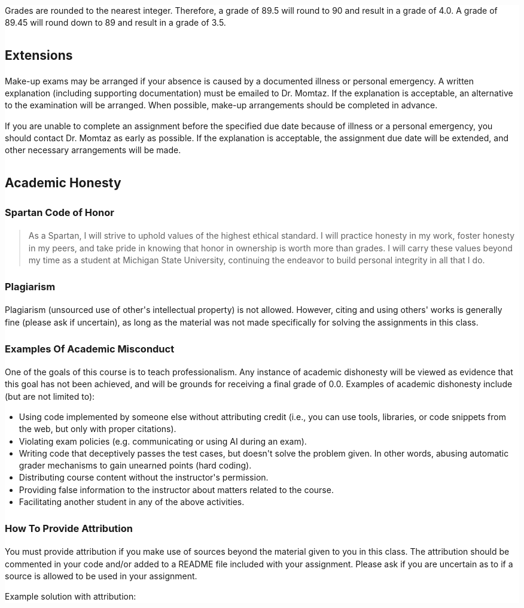 Grades are rounded to the nearest integer. Therefore, a grade of 89.5 will round to 90 and result in a grade of 4.0. A grade of 89.45 will round down to 89 and result in a grade of 3.5.

## Extensions

Make-up exams may be arranged if your absence is caused by a documented illness or personal emergency. A written explanation (including supporting documentation) must be emailed to Dr. Momtaz. If the explanation is acceptable, an alternative to the examination will be arranged. When possible, make-up arrangements should be completed in advance.

If you are unable to complete an assignment before the specified due date because of illness or a personal emergency, you should contact Dr. Momtaz as early as possible. If the explanation is acceptable, the assignment due date will be extended, and other necessary arrangements will be made.

## Academic Honesty

### Spartan Code of Honor

> As a Spartan, I will strive to uphold values of the highest ethical standard. I will practice honesty in my work, foster honesty in my peers, and take pride in knowing that honor in ownership is worth more than grades. I will carry these values beyond my time as a student at Michigan State University, continuing the endeavor to build personal integrity in all that I do.

### Plagiarism

Plagiarism (unsourced use of other's intellectual property) is not allowed. However, citing and using others' works is generally fine (please ask if uncertain), as long as the material was not made specifically for solving the assignments in this class.

### Examples Of Academic Misconduct

One of the goals of this course is to teach professionalism. Any instance of academic dishonesty will be viewed as evidence that this goal has not been achieved, and will be grounds for receiving a final grade of 0.0. Examples of academic dishonesty include (but are not limited to):

- Using code implemented by someone else without attributing credit (i.e., you can use tools, libraries, or code snippets from the web, but only with proper citations).
- Violating exam policies (e.g. communicating or using AI during an exam).
- Writing code that deceptively passes the test cases, but doesn't solve the problem given. In other words, abusing automatic grader mechanisms to gain unearned points (hard coding).
- Distributing course content without the instructor's permission.
- Providing false information to the instructor about matters related to the course.
- Facilitating another student in any of the above activities.

### How To Provide Attribution

You must provide attribution if you make use of sources beyond the material given to you in this class. The attribution should be commented in your code and/or added to a README file included with your assignment. Please ask if you are uncertain as to if a source is allowed to be used in your assignment. 

Example solution with attribution:
